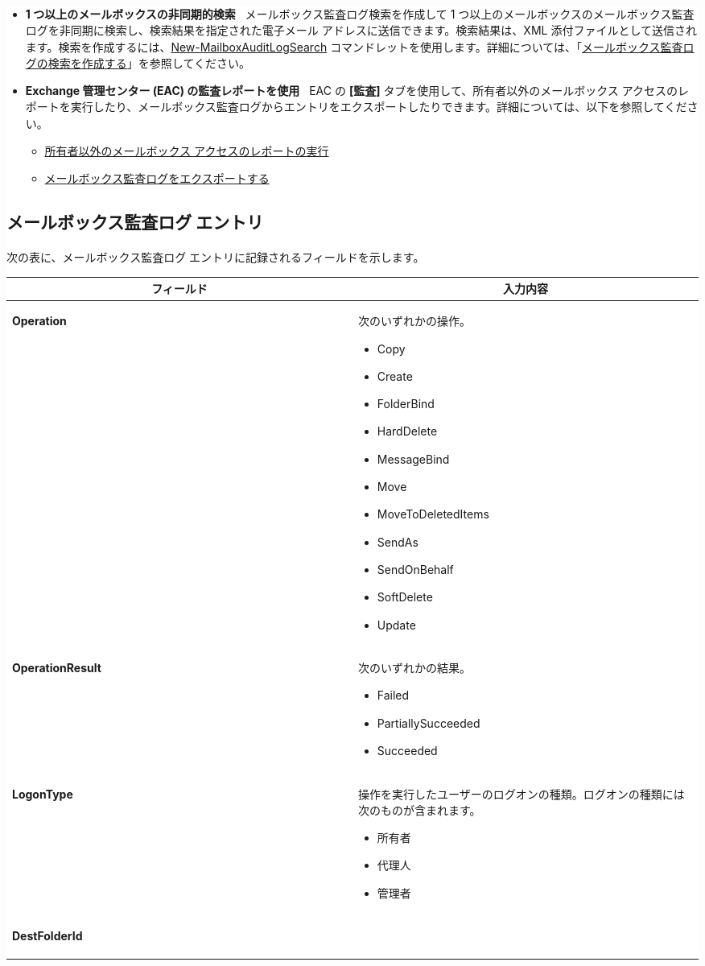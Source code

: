   - **1 つ以上のメールボックスの非同期的検索**   メールボックス監査ログ検索を作成して 1 つ以上のメールボックスのメールボックス監査ログを非同期に検索し、検索結果を指定された電子メール アドレスに送信できます。検索結果は、XML 添付ファイルとして送信されます。検索を作成するには、[New-MailboxAuditLogSearch](https://technet.microsoft.com/ja-jp/library/ff522362\(v=exchg.150\)) コマンドレットを使用します。詳細については、「[メールボックス監査ログの検索を作成する](create-a-mailbox-audit-log-search-exchange-2013-help.md)」を参照してください。

  - **Exchange 管理センター (EAC) の監査レポートを使用**   EAC の **\[監査\]** タブを使用して、所有者以外のメールボックス アクセスのレポートを実行したり、メールボックス監査ログからエントリをエクスポートしたりできます。詳細については、以下を参照してください。
    
      - [所有者以外のメールボックス アクセスのレポートの実行](run-a-non-owner-mailbox-access-report-exchange-online-help.md)
    
      - [メールボックス監査ログをエクスポートする](export-mailbox-audit-logs-exchange-2013-help.md)

## メールボックス監査ログ エントリ

次の表に、メールボックス監査ログ エントリに記録されるフィールドを示します。


<table>
<colgroup>
<col style="width: 50%" />
<col style="width: 50%" />
</colgroup>
<thead>
<tr class="header">
<th>フィールド</th>
<th>入力内容</th>
</tr>
</thead>
<tbody>
<tr class="odd">
<td><p><strong>Operation</strong></p></td>
<td><p>次のいずれかの操作。</p>
<ul>
<li><p>Copy</p></li>
<li><p>Create</p></li>
<li><p>FolderBind</p></li>
<li><p>HardDelete</p></li>
<li><p>MessageBind</p></li>
<li><p>Move</p></li>
<li><p>MoveToDeletedItems</p></li>
<li><p>SendAs</p></li>
<li><p>SendOnBehalf</p></li>
<li><p>SoftDelete</p></li>
<li><p>Update</p></li>
</ul></td>
</tr>
<tr class="even">
<td><p><strong>OperationResult</strong></p></td>
<td><p>次のいずれかの結果。</p>
<ul>
<li><p>Failed</p></li>
<li><p>PartiallySucceeded</p></li>
<li><p>Succeeded</p></li>
</ul></td>
</tr>
<tr class="odd">
<td><p><strong>LogonType</strong></p></td>
<td><p>操作を実行したユーザーのログオンの種類。ログオンの種類には次のものが含まれます。</p>
<ul>
<li><p>所有者</p></li>
<li><p>代理人</p></li>
<li><p>管理者</p></li>
</ul></td>
</tr>
<tr class="even">
<td><p><strong>DestFolderId</strong></p></td>